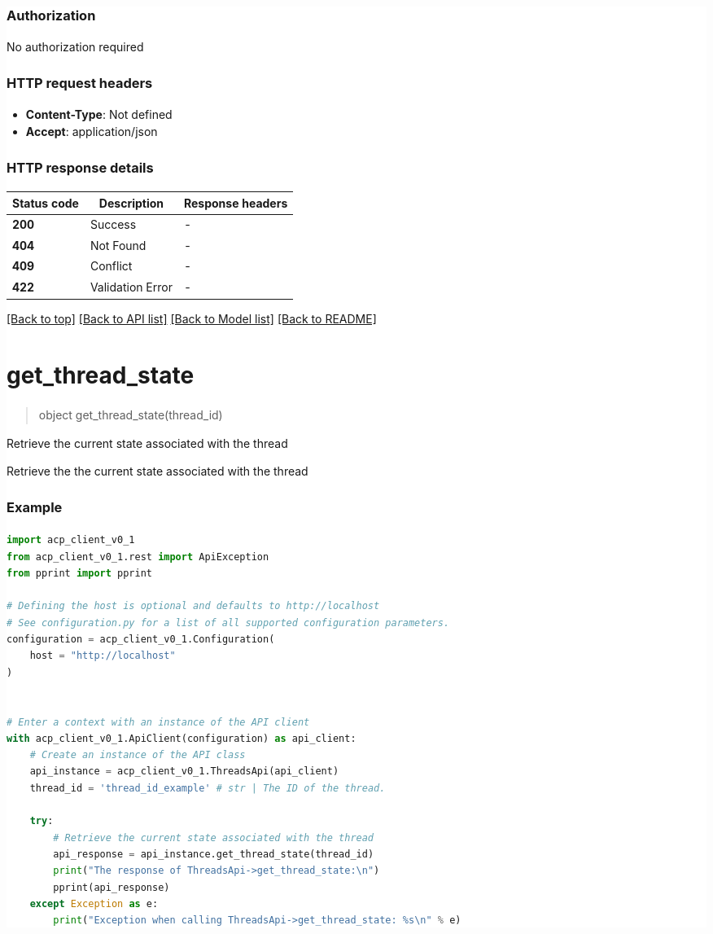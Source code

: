 ### Authorization

No authorization required

### HTTP request headers

 - **Content-Type**: Not defined
 - **Accept**: application/json

### HTTP response details

| Status code | Description | Response headers |
|-------------|-------------|------------------|
**200** | Success |  -  |
**404** | Not Found |  -  |
**409** | Conflict |  -  |
**422** | Validation Error |  -  |

[[Back to top]](#) [[Back to API list]](../README.md#documentation-for-api-endpoints) [[Back to Model list]](../README.md#documentation-for-models) [[Back to README]](../README.md)

# **get_thread_state**
> object get_thread_state(thread_id)

Retrieve the current state associated with the thread

Retrieve the the current state associated with the thread

### Example


```python
import acp_client_v0_1
from acp_client_v0_1.rest import ApiException
from pprint import pprint

# Defining the host is optional and defaults to http://localhost
# See configuration.py for a list of all supported configuration parameters.
configuration = acp_client_v0_1.Configuration(
    host = "http://localhost"
)


# Enter a context with an instance of the API client
with acp_client_v0_1.ApiClient(configuration) as api_client:
    # Create an instance of the API class
    api_instance = acp_client_v0_1.ThreadsApi(api_client)
    thread_id = 'thread_id_example' # str | The ID of the thread.

    try:
        # Retrieve the current state associated with the thread
        api_response = api_instance.get_thread_state(thread_id)
        print("The response of ThreadsApi->get_thread_state:\n")
        pprint(api_response)
    except Exception as e:
        print("Exception when calling ThreadsApi->get_thread_state: %s\n" % e)
```
